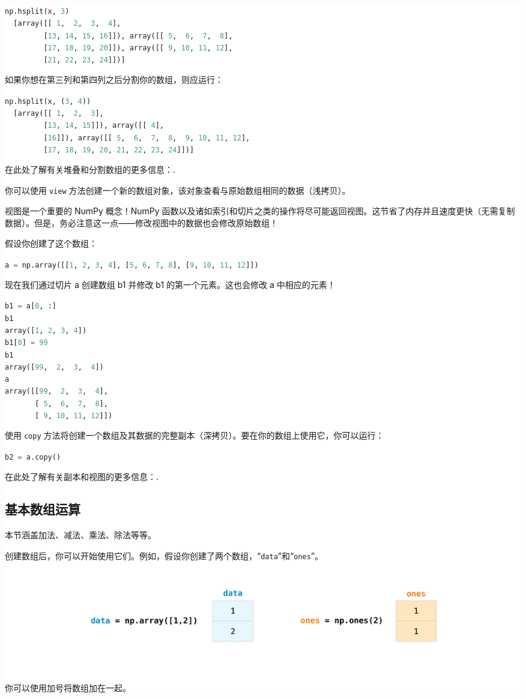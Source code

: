 ```python
np.hsplit(x, 3)
  [array([[ 1,  2,  3,  4],
         [13, 14, 15, 16]]), array([[ 5,  6,  7,  8],
         [17, 18, 19, 20]]), array([[ 9, 10, 11, 12],
         [21, 22, 23, 24]])]
```
如果你想在第三列和第四列之后分割你的数组，则应运行：

```python
np.hsplit(x, (3, 4))
  [array([[ 1,  2,  3],
         [13, 14, 15]]), array([[ 4],
         [16]]), array([[ 5,  6,  7,  8,  9, 10, 11, 12],
         [17, 18, 19, 20, 21, 22, 23, 24]])]
```
在此处了解有关堆叠和分割数组的更多信息：.

你可以使用 `view` 方法创建一个新的数组对象，该对象查看与原始数组相同的数据（浅拷贝）。

视图是一个重要的 NumPy 概念！NumPy 函数以及诸如索引和切片之类的操作将尽可能返回视图。这节省了内存并且速度更快（无需复制数据）。但是，务必注意这一点——修改视图中的数据也会修改原始数组！

假设你创建了这个数组：

```python
a = np.array([[1, 2, 3, 4], [5, 6, 7, 8], [9, 10, 11, 12]])
```
现在我们通过切片 a 创建数组 b1 并修改 b1 的第一个元素。这也会修改 a 中相应的元素！

```python
b1 = a[0, :]
b1
array([1, 2, 3, 4])
b1[0] = 99
b1
array([99,  2,  3,  4])
a
array([[99,  2,  3,  4],
       [ 5,  6,  7,  8],
       [ 9, 10, 11, 12]])
```
使用 `copy` 方法将创建一个数组及其数据的完整副本（深拷贝）。要在你的数组上使用它，你可以运行：

```python
b2 = a.copy()
```
在此处了解有关副本和视图的更多信息：.

## 基本数组运算
本节涵盖加法、减法、乘法、除法等等。

创建数组后，你可以开始使用它们。例如，假设你创建了两个数组，“`data`”和“`ones`”。

![alt text](image/datanoes.png)
你可以使用加号将数组加在一起。
